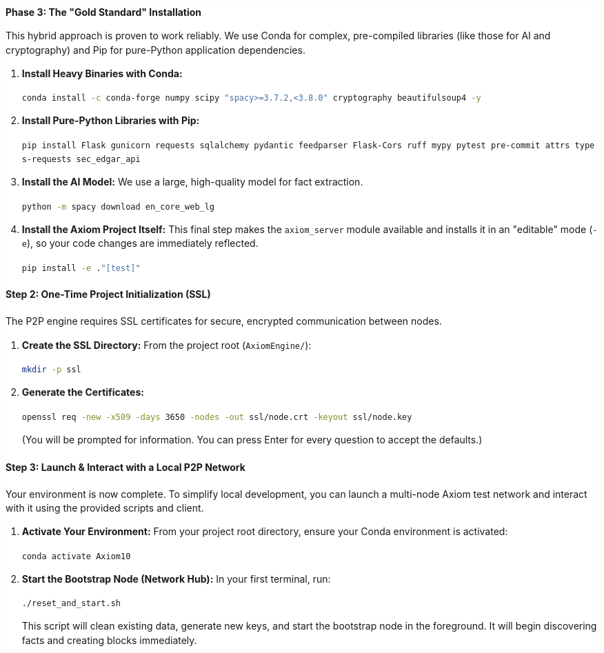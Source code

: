 **Phase 3: The "Gold Standard" Installation**

This hybrid approach is proven to work reliably. We use Conda for complex, pre-compiled libraries (like those for AI and cryptography) and Pip for pure-Python application dependencies.

1.  **Install Heavy Binaries with Conda:**
    ```bash
    conda install -c conda-forge numpy scipy "spacy>=3.7.2,<3.8.0" cryptography beautifulsoup4 -y
    ```
2.  **Install Pure-Python Libraries with Pip:**
    ```bash
    pip install Flask gunicorn requests sqlalchemy pydantic feedparser Flask-Cors ruff mypy pytest pre-commit attrs types-requests sec_edgar_api
    ```
3.  **Install the AI Model:** We use a large, high-quality model for fact extraction.
    ```bash
    python -m spacy download en_core_web_lg
    ```
4.  **Install the Axiom Project Itself:** This final step makes the `axiom_server` module available and installs it in an "editable" mode (`-e`), so your code changes are immediately reflected.
    ```bash
    pip install -e ."[test]"
    ```

#### Step 2: One-Time Project Initialization (SSL)
The P2P engine requires SSL certificates for secure, encrypted communication between nodes.

1.  **Create the SSL Directory:** From the project root (`AxiomEngine/`):
    ```bash
    mkdir -p ssl
    ```

2.  **Generate the Certificates:**
    ```bash
    openssl req -new -x509 -days 3650 -nodes -out ssl/node.crt -keyout ssl/node.key
    ```
    (You will be prompted for information. You can press Enter for every question to accept the defaults.)

#### Step 3: Launch & Interact with a Local P2P Network

Your environment is now complete. To simplify local development, you can launch a multi-node Axiom test network and interact with it using the provided scripts and client.

1.  **Activate Your Environment:** From your project root directory, ensure your Conda environment is activated:
    ```bash
    conda activate Axiom10
    ```

2.  **Start the Bootstrap Node (Network Hub):** In your first terminal, run:
    ```bash
    ./reset_and_start.sh
    ```
    This script will clean existing data, generate new keys, and start the bootstrap node in the foreground. It will begin discovering facts and creating blocks immediately.
